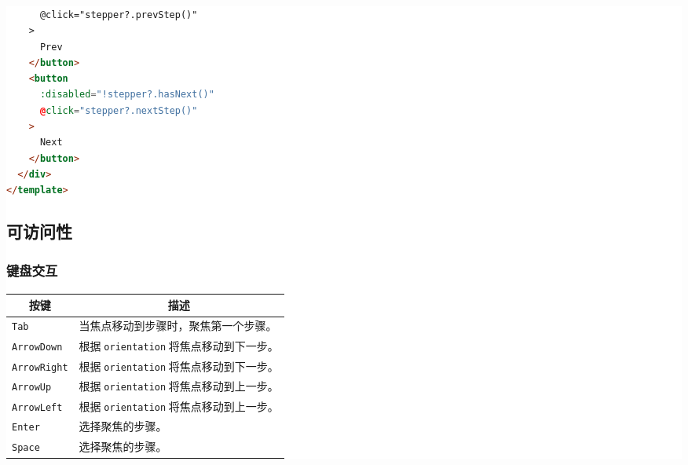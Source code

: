 ```html
      @click="stepper?.prevStep()"
    >
      Prev
    </button>
    <button
      :disabled="!stepper?.hasNext()"
      @click="stepper?.nextStep()"
    >
      Next
    </button>
  </div>
</template>
```

## 可访问性

### 键盘交互

| 按键        | 描述                                     |
| ----------- | ---------------------------------------- |
| `Tab`       | 当焦点移动到步骤时，聚焦第一个步骤。     |
| `ArrowDown` | 根据 `orientation` 将焦点移动到下一步。 |
| `ArrowRight` | 根据 `orientation` 将焦点移动到下一步。 |
| `ArrowUp`   | 根据 `orientation` 将焦点移动到上一步。 |
| `ArrowLeft` | 根据 `orientation` 将焦点移动到上一步。 |
| `Enter`     | 选择聚焦的步骤。                         |
| `Space`     | 选择聚焦的步骤。                         |
